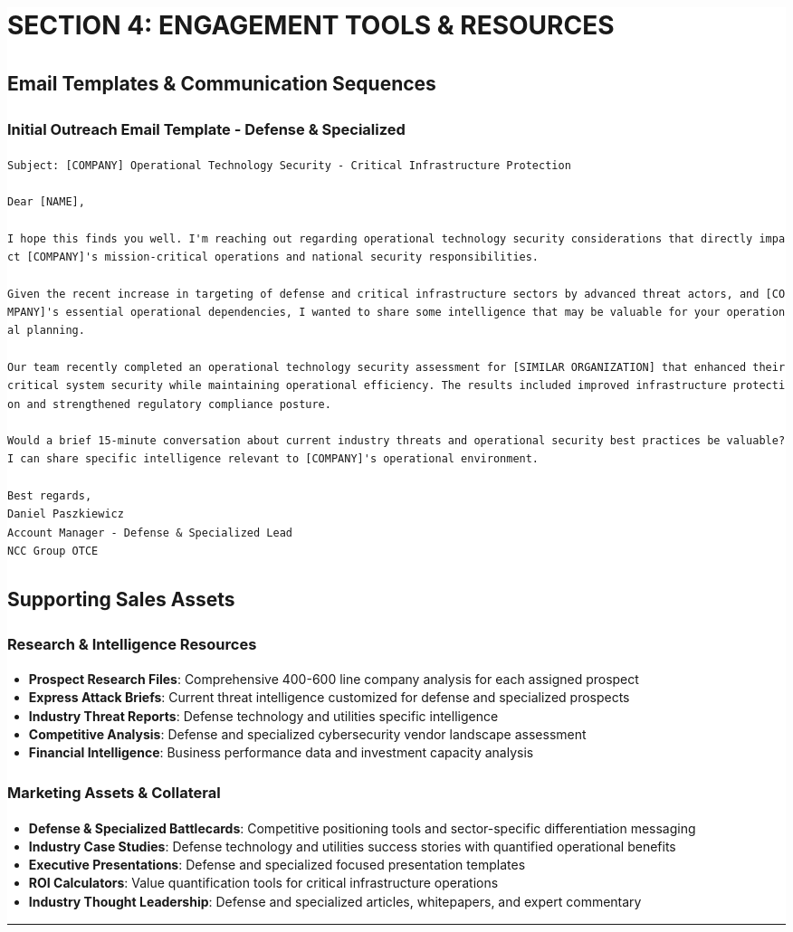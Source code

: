 
# SECTION 4: ENGAGEMENT TOOLS & RESOURCES

## Email Templates & Communication Sequences

### Initial Outreach Email Template - Defense & Specialized
```
Subject: [COMPANY] Operational Technology Security - Critical Infrastructure Protection

Dear [NAME],

I hope this finds you well. I'm reaching out regarding operational technology security considerations that directly impact [COMPANY]'s mission-critical operations and national security responsibilities.

Given the recent increase in targeting of defense and critical infrastructure sectors by advanced threat actors, and [COMPANY]'s essential operational dependencies, I wanted to share some intelligence that may be valuable for your operational planning.

Our team recently completed an operational technology security assessment for [SIMILAR ORGANIZATION] that enhanced their critical system security while maintaining operational efficiency. The results included improved infrastructure protection and strengthened regulatory compliance posture.

Would a brief 15-minute conversation about current industry threats and operational security best practices be valuable? I can share specific intelligence relevant to [COMPANY]'s operational environment.

Best regards,
Daniel Paszkiewicz
Account Manager - Defense & Specialized Lead
NCC Group OTCE
```

## Supporting Sales Assets

### Research & Intelligence Resources
- **Prospect Research Files**: Comprehensive 400-600 line company analysis for each assigned prospect
- **Express Attack Briefs**: Current threat intelligence customized for defense and specialized prospects
- **Industry Threat Reports**: Defense technology and utilities specific intelligence
- **Competitive Analysis**: Defense and specialized cybersecurity vendor landscape assessment
- **Financial Intelligence**: Business performance data and investment capacity analysis

### Marketing Assets & Collateral
- **Defense & Specialized Battlecards**: Competitive positioning tools and sector-specific differentiation messaging
- **Industry Case Studies**: Defense technology and utilities success stories with quantified operational benefits
- **Executive Presentations**: Defense and specialized focused presentation templates
- **ROI Calculators**: Value quantification tools for critical infrastructure operations
- **Industry Thought Leadership**: Defense and specialized articles, whitepapers, and expert commentary

---